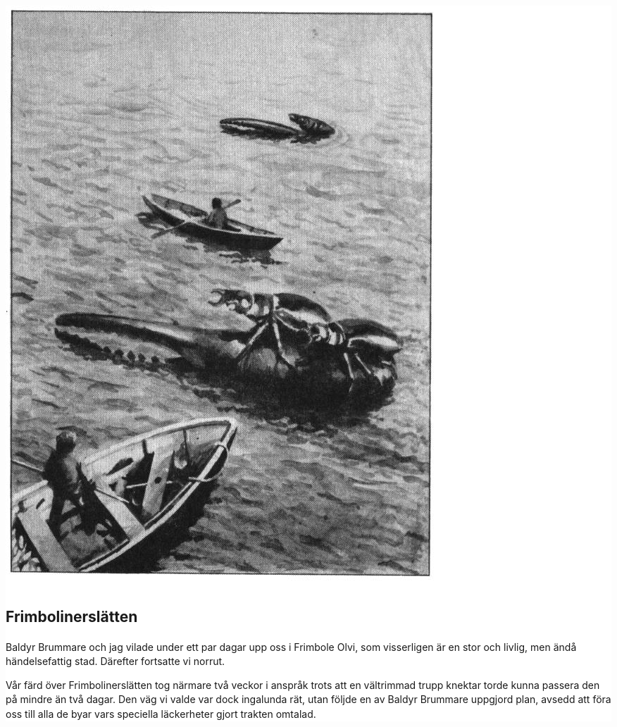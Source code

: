 ![](03.raugoner.jpg)

## Frimbolinerslätten

Baldyr Brummare och jag vilade under ett par dagar upp oss i Frimbole Olvi, som visserligen är en stor och livlig, men ändå händelsefattig stad. Därefter fortsatte vi norrut.

Vår färd över Frimbolinerslätten tog närmare två veckor i anspråk trots att en vältrimmad trupp knektar torde kunna passera den på mindre än två dagar. Den väg vi valde var dock ingalunda rät, utan följde en av Baldyr Brummare uppgjord plan, avsedd att föra oss till alla de byar vars speciella läckerheter gjort trakten omtalad.
